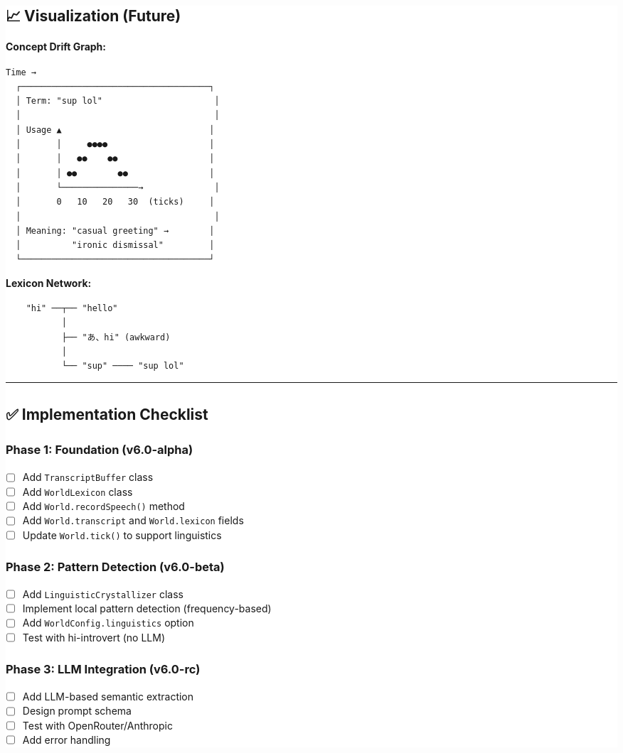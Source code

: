 
## 📈 Visualization (Future)

**Concept Drift Graph:**
```
Time →
  ┌─────────────────────────────────────┐
  │ Term: "sup lol"                      │
  │                                      │
  │ Usage ▲                             │
  │       │     ●●●●                    │
  │       │   ●●    ●●                  │
  │       │ ●●        ●●                │
  │       └───────────────→              │
  │       0   10   20   30  (ticks)     │
  │                                      │
  │ Meaning: "casual greeting" →        │
  │          "ironic dismissal"         │
  └─────────────────────────────────────┘
```

**Lexicon Network:**
```
    "hi" ──┬── "hello"
           │
           ├── "あ、hi" (awkward)
           │
           └── "sup" ──── "sup lol"
```

---

## ✅ Implementation Checklist

### Phase 1: Foundation (v6.0-alpha)
- [ ] Add `TranscriptBuffer` class
- [ ] Add `WorldLexicon` class
- [ ] Add `World.recordSpeech()` method
- [ ] Add `World.transcript` and `World.lexicon` fields
- [ ] Update `World.tick()` to support linguistics

### Phase 2: Pattern Detection (v6.0-beta)
- [ ] Add `LinguisticCrystallizer` class
- [ ] Implement local pattern detection (frequency-based)
- [ ] Add `WorldConfig.linguistics` option
- [ ] Test with hi-introvert (no LLM)

### Phase 3: LLM Integration (v6.0-rc)
- [ ] Add LLM-based semantic extraction
- [ ] Design prompt schema
- [ ] Test with OpenRouter/Anthropic
- [ ] Add error handling
